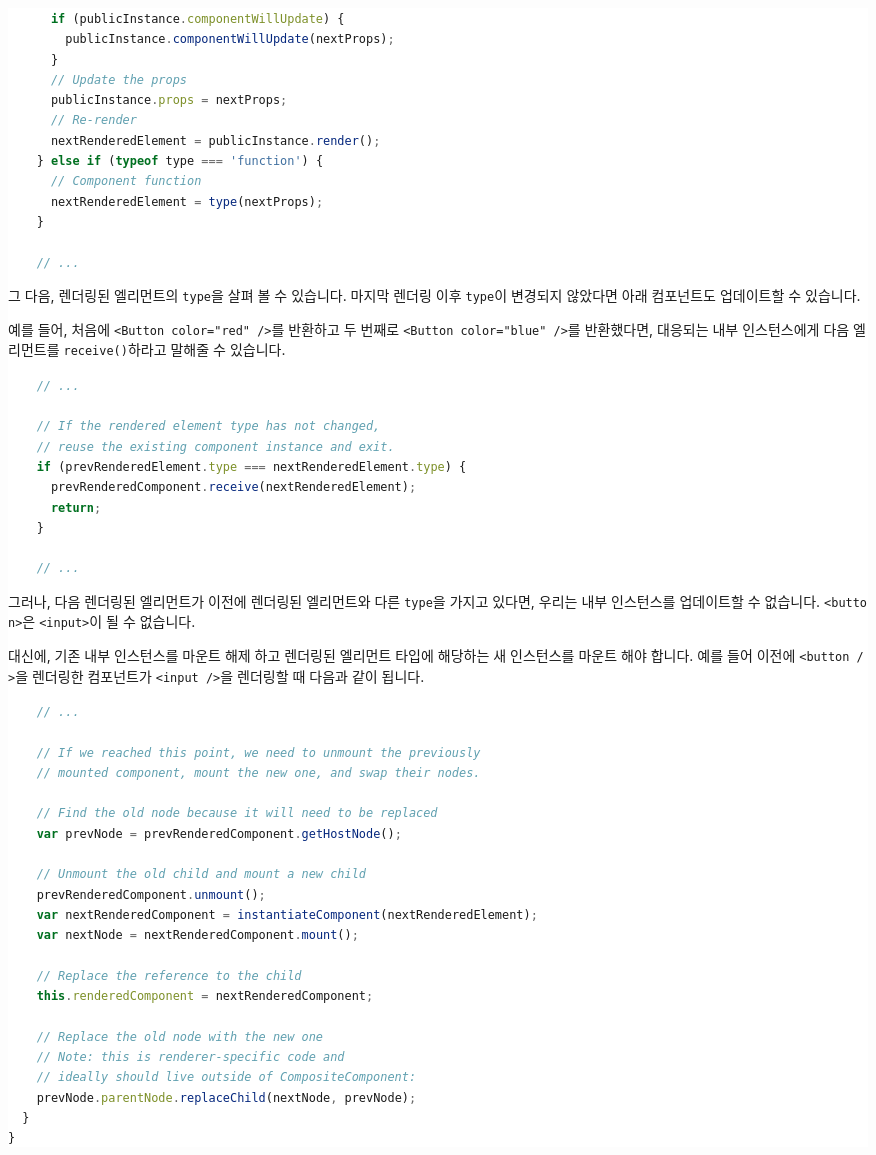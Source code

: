 ```js
      if (publicInstance.componentWillUpdate) {
        publicInstance.componentWillUpdate(nextProps);
      }
      // Update the props
      publicInstance.props = nextProps;
      // Re-render
      nextRenderedElement = publicInstance.render();
    } else if (typeof type === 'function') {
      // Component function
      nextRenderedElement = type(nextProps);
    }

    // ...
```

그 다음, 렌더링된 엘리먼트의 `type`을 살펴 볼 수 있습니다. 마지막 렌더링 이후 `type`이 변경되지 않았다면 아래 컴포넌트도 업데이트할 수 있습니다.

예를 들어, 처음에 `<Button color="red" />`를 반환하고 두 번째로  `<Button color="blue" />`를 반환했다면, 대응되는 내부 인스턴스에게 다음 엘리먼트를 `receive()`하라고 말해줄 수 있습니다.

```js
    // ...

    // If the rendered element type has not changed,
    // reuse the existing component instance and exit.
    if (prevRenderedElement.type === nextRenderedElement.type) {
      prevRenderedComponent.receive(nextRenderedElement);
      return;
    }

    // ...
```

그러나, 다음 렌더링된 엘리먼트가 이전에 렌더링된 엘리먼트와 다른 `type`을 가지고 있다면, 우리는 내부 인스턴스를 업데이트할 수 없습니다.  `<button>`은  `<input>`이 될 수 없습니다.

대신에, 기존 내부 인스턴스를 마운트 해제 하고 렌더링된 엘리먼트 타입에 해당하는 새 인스턴스를 마운트 해야 합니다. 예를 들어 이전에 `<button />`을 렌더링한 컴포넌트가 `<input />`을 렌더링할 때 다음과 같이 됩니다.

```js
    // ...

    // If we reached this point, we need to unmount the previously
    // mounted component, mount the new one, and swap their nodes.

    // Find the old node because it will need to be replaced
    var prevNode = prevRenderedComponent.getHostNode();

    // Unmount the old child and mount a new child
    prevRenderedComponent.unmount();
    var nextRenderedComponent = instantiateComponent(nextRenderedElement);
    var nextNode = nextRenderedComponent.mount();

    // Replace the reference to the child
    this.renderedComponent = nextRenderedComponent;

    // Replace the old node with the new one
    // Note: this is renderer-specific code and
    // ideally should live outside of CompositeComponent:
    prevNode.parentNode.replaceChild(nextNode, prevNode);
  }
}
```
